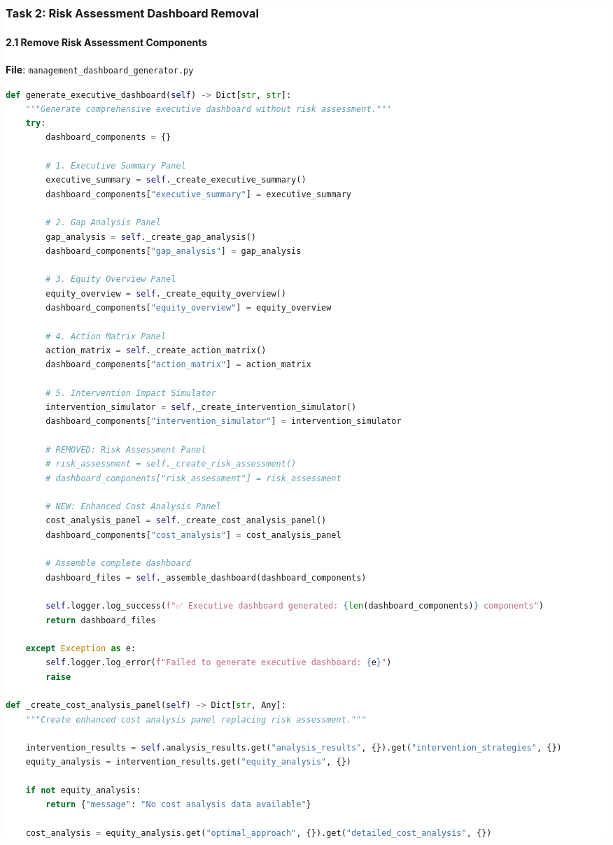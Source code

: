 ```python
```

### Task 2: Risk Assessment Dashboard Removal

#### 2.1 Remove Risk Assessment Components
**File**: `management_dashboard_generator.py`

```python
def generate_executive_dashboard(self) -> Dict[str, str]:
    """Generate comprehensive executive dashboard without risk assessment."""
    try:
        dashboard_components = {}

        # 1. Executive Summary Panel
        executive_summary = self._create_executive_summary()
        dashboard_components["executive_summary"] = executive_summary

        # 2. Gap Analysis Panel
        gap_analysis = self._create_gap_analysis()
        dashboard_components["gap_analysis"] = gap_analysis

        # 3. Equity Overview Panel
        equity_overview = self._create_equity_overview()
        dashboard_components["equity_overview"] = equity_overview

        # 4. Action Matrix Panel
        action_matrix = self._create_action_matrix()
        dashboard_components["action_matrix"] = action_matrix

        # 5. Intervention Impact Simulator
        intervention_simulator = self._create_intervention_simulator()
        dashboard_components["intervention_simulator"] = intervention_simulator

        # REMOVED: Risk Assessment Panel
        # risk_assessment = self._create_risk_assessment()
        # dashboard_components["risk_assessment"] = risk_assessment

        # NEW: Enhanced Cost Analysis Panel
        cost_analysis_panel = self._create_cost_analysis_panel()
        dashboard_components["cost_analysis"] = cost_analysis_panel

        # Assemble complete dashboard
        dashboard_files = self._assemble_dashboard(dashboard_components)

        self.logger.log_success(f"✅ Executive dashboard generated: {len(dashboard_components)} components")
        return dashboard_files

    except Exception as e:
        self.logger.log_error(f"Failed to generate executive dashboard: {e}")
        raise

def _create_cost_analysis_panel(self) -> Dict[str, Any]:
    """Create enhanced cost analysis panel replacing risk assessment."""
    
    intervention_results = self.analysis_results.get("analysis_results", {}).get("intervention_strategies", {})
    equity_analysis = intervention_results.get("equity_analysis", {})
    
    if not equity_analysis:
        return {"message": "No cost analysis data available"}
    
    cost_analysis = equity_analysis.get("optimal_approach", {}).get("detailed_cost_analysis", {})
```